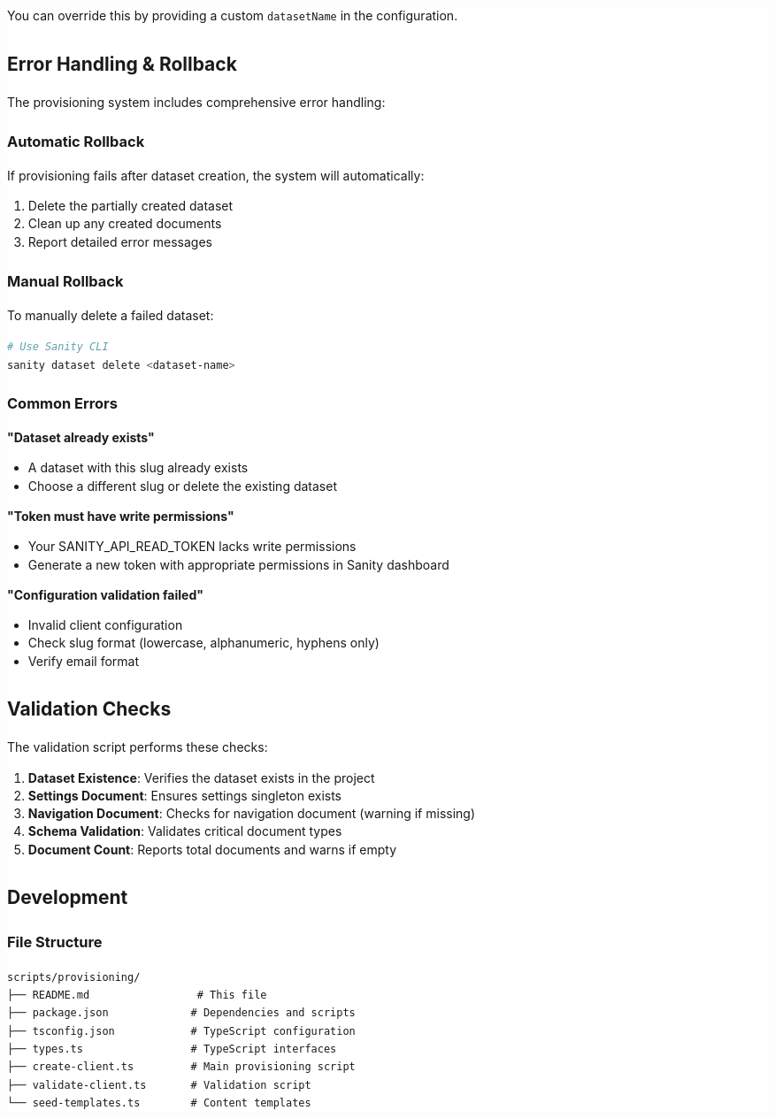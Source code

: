 You can override this by providing a custom `datasetName` in the configuration.

## Error Handling & Rollback

The provisioning system includes comprehensive error handling:

### Automatic Rollback
If provisioning fails after dataset creation, the system will automatically:
1. Delete the partially created dataset
2. Clean up any created documents
3. Report detailed error messages

### Manual Rollback
To manually delete a failed dataset:
```bash
# Use Sanity CLI
sanity dataset delete <dataset-name>
```

### Common Errors

**"Dataset already exists"**
- A dataset with this slug already exists
- Choose a different slug or delete the existing dataset

**"Token must have write permissions"**
- Your SANITY_API_READ_TOKEN lacks write permissions
- Generate a new token with appropriate permissions in Sanity dashboard

**"Configuration validation failed"**
- Invalid client configuration
- Check slug format (lowercase, alphanumeric, hyphens only)
- Verify email format

## Validation Checks

The validation script performs these checks:

1. **Dataset Existence**: Verifies the dataset exists in the project
2. **Settings Document**: Ensures settings singleton exists
3. **Navigation Document**: Checks for navigation document (warning if missing)
4. **Schema Validation**: Validates critical document types
5. **Document Count**: Reports total documents and warns if empty

## Development

### File Structure
```
scripts/provisioning/
├── README.md                 # This file
├── package.json             # Dependencies and scripts
├── tsconfig.json            # TypeScript configuration
├── types.ts                 # TypeScript interfaces
├── create-client.ts         # Main provisioning script
├── validate-client.ts       # Validation script
└── seed-templates.ts        # Content templates
```
